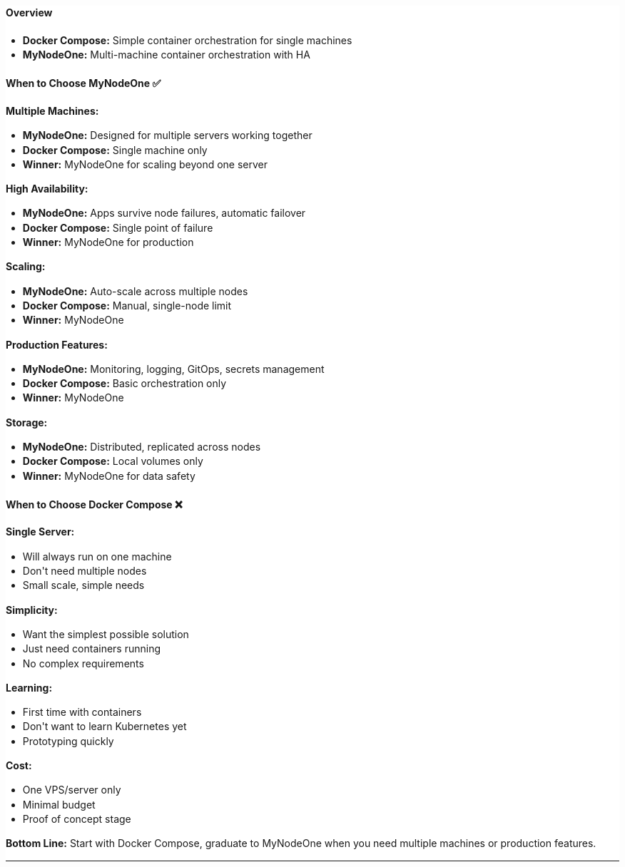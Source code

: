#### Overview
- **Docker Compose:** Simple container orchestration for single machines
- **MyNodeOne:** Multi-machine container orchestration with HA

#### When to Choose MyNodeOne ✅

**Multiple Machines:**
- **MyNodeOne:** Designed for multiple servers working together
- **Docker Compose:** Single machine only
- **Winner:** MyNodeOne for scaling beyond one server

**High Availability:**
- **MyNodeOne:** Apps survive node failures, automatic failover
- **Docker Compose:** Single point of failure
- **Winner:** MyNodeOne for production

**Scaling:**
- **MyNodeOne:** Auto-scale across multiple nodes
- **Docker Compose:** Manual, single-node limit
- **Winner:** MyNodeOne

**Production Features:**
- **MyNodeOne:** Monitoring, logging, GitOps, secrets management
- **Docker Compose:** Basic orchestration only
- **Winner:** MyNodeOne

**Storage:**
- **MyNodeOne:** Distributed, replicated across nodes
- **Docker Compose:** Local volumes only
- **Winner:** MyNodeOne for data safety

#### When to Choose Docker Compose ❌

**Single Server:**
- Will always run on one machine
- Don't need multiple nodes
- Small scale, simple needs

**Simplicity:**
- Want the simplest possible solution
- Just need containers running
- No complex requirements

**Learning:**
- First time with containers
- Don't want to learn Kubernetes yet
- Prototyping quickly

**Cost:**
- One VPS/server only
- Minimal budget
- Proof of concept stage

**Bottom Line:** Start with Docker Compose, graduate to MyNodeOne when you need multiple machines or production features.

---